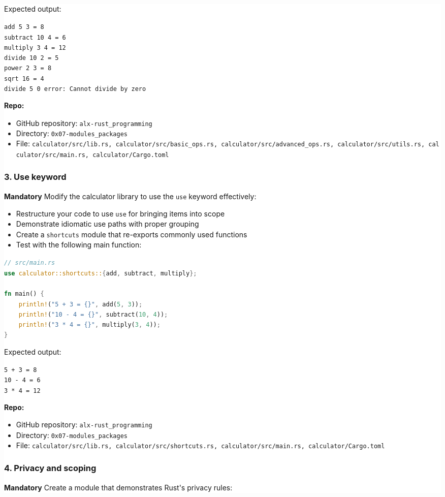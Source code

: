 Expected output:
```
add 5 3 = 8
subtract 10 4 = 6
multiply 3 4 = 12
divide 10 2 = 5
power 2 3 = 8
sqrt 16 = 4
divide 5 0 error: Cannot divide by zero
```

**Repo:**
- GitHub repository: `alx-rust_programming`
- Directory: `0x07-modules_packages`
- File: `calculator/src/lib.rs, calculator/src/basic_ops.rs, calculator/src/advanced_ops.rs, calculator/src/utils.rs, calculator/src/main.rs, calculator/Cargo.toml`

### 3. Use keyword
**Mandatory**
Modify the calculator library to use the `use` keyword effectively:

- Restructure your code to use `use` for bringing items into scope
- Demonstrate idiomatic use paths with proper grouping
- Create a `shortcuts` module that re-exports commonly used functions
- Test with the following main function:

```rust
// src/main.rs
use calculator::shortcuts::{add, subtract, multiply};

fn main() {
    println!("5 + 3 = {}", add(5, 3));
    println!("10 - 4 = {}", subtract(10, 4));
    println!("3 * 4 = {}", multiply(3, 4));
}
```

Expected output:
```
5 + 3 = 8
10 - 4 = 6
3 * 4 = 12
```

**Repo:**
- GitHub repository: `alx-rust_programming`
- Directory: `0x07-modules_packages`
- File: `calculator/src/lib.rs, calculator/src/shortcuts.rs, calculator/src/main.rs, calculator/Cargo.toml`

### 4. Privacy and scoping
**Mandatory**
Create a module that demonstrates Rust's privacy rules:
